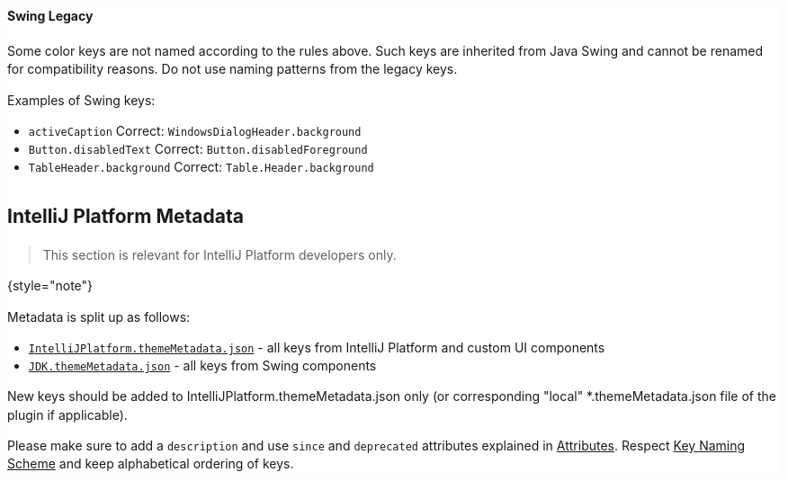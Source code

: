 #### Swing Legacy

Some color keys are not named according to the rules above.
Such keys are inherited from Java Swing and cannot be renamed for compatibility reasons.
Do not use naming patterns from the legacy keys.

Examples of Swing keys:
* `activeCaption`  Correct: `WindowsDialogHeader.background`
* `Button.disabledText` Correct: `Button.disabledForeground`
* `TableHeader.background` Correct: `Table.Header.background`

## IntelliJ Platform Metadata

> This section is relevant for IntelliJ Platform developers only.
>
{style="note"}

Metadata is split up as follows:
* [`IntelliJPlatform.themeMetadata.json`](%gh-ic%/platform/platform-resources/src/themes/metadata/IntelliJPlatform.themeMetadata.json) - all keys from IntelliJ Platform and custom UI components
* [`JDK.themeMetadata.json`](%gh-ic%/platform/platform-resources/src/themes/metadata/JDK.themeMetadata.json) - all keys from Swing components

New keys should be added to <path>IntelliJPlatform.themeMetadata.json</path> only (or corresponding "local" <path>*.themeMetadata.json</path> file of the plugin if applicable).

Please make sure to add a `description` and use `since` and `deprecated` attributes explained in [Attributes](#attributes).
Respect [Key Naming Scheme](#key-naming-scheme) and keep alphabetical ordering of keys.

